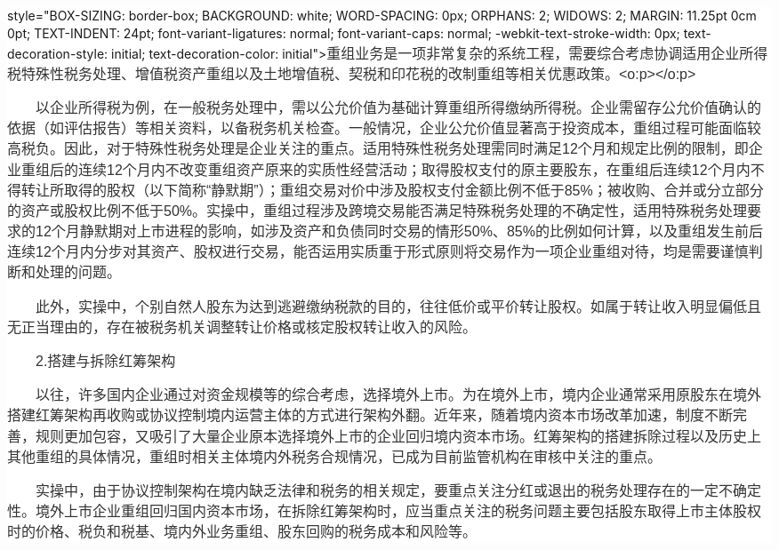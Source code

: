 style="BOX-SIZING: border-box; BACKGROUND: white; WORD-SPACING: 0px; ORPHANS: 2; WIDOWS: 2; MARGIN: 11.25pt 0cm 0pt; TEXT-INDENT: 24pt; font-variant-ligatures: normal; font-variant-caps: normal; -webkit-text-stroke-width: 0px; text-decoration-style: initial; text-decoration-color: initial"><A 
style="BOX-SIZING: border-box" name=No66></A><SPAN 
style='FONT-FAMILY: "微软雅黑",sans-serif; COLOR: #333333'><FONT 
size=3>重组业务是一项非常复杂的系统工程，需要综合考虑协调适用企业所得税特殊性税务处理、增值税资产重组以及土地增值税、契税和印花税的改制重组等相关优惠政策。<SPAN 
lang=EN-US><o:p></o:p></SPAN></FONT></SPAN></P>
<P class=doc-a 
style="BOX-SIZING: border-box; BACKGROUND: white; WORD-SPACING: 0px; ORPHANS: 2; WIDOWS: 2; MARGIN: 11.25pt 0cm 0pt; TEXT-INDENT: 24pt; font-variant-ligatures: normal; font-variant-caps: normal; -webkit-text-stroke-width: 0px; text-decoration-style: initial; text-decoration-color: initial"><A 
style="BOX-SIZING: border-box" name=No67></A><SPAN 
style='FONT-FAMILY: "微软雅黑",sans-serif; COLOR: #333333'><FONT 
size=3>以企业所得税为例，在一般税务处理中，需以公允价值为基础计算重组所得缴纳所得税。企业需留存公允价值确认的依据（如评估报告）等相关资料，以备税务机关检查。一般情况，企业公允价值显著高于投资成本，重组过程可能面临较高税负。因此，对于特殊性税务处理是企业关注的重点。适用特殊性税务处理需同时满足<SPAN 
lang=EN-US>12</SPAN>个月和规定比例的限制，即企业重组后的连续<SPAN 
lang=EN-US>12</SPAN>个月内不改变重组资产原来的实质性经营活动；取得股权支付的原主要股东，在重组后连续<SPAN 
lang=EN-US>12</SPAN>个月内不得转让所取得的股权（以下简称“静默期”）；重组交易对价中涉及股权支付金额比例不低于<SPAN 
lang=EN-US>85%</SPAN>；被收购、合并或分立部分的资产或股权比例不低于<SPAN 
lang=EN-US>50%</SPAN>。实操中，重组过程涉及跨境交易能否满足特殊税务处理的不确定性，适用特殊税务处理要求的<SPAN 
lang=EN-US>12</SPAN>个月静默期对上市进程的影响，如涉及资产和负债同时交易的情形<SPAN 
lang=EN-US>50%</SPAN>、<SPAN lang=EN-US>85%</SPAN>的比例如何计算，以及重组发生前后连续<SPAN 
lang=EN-US>12</SPAN>个月内分步对其资产、股权进行交易，能否运用实质重于形式原则将交易作为一项企业重组对待，均是需要谨慎判断和处理的问题。<SPAN 
lang=EN-US><o:p></o:p></SPAN></FONT></SPAN></P>
<P class=doc-a 
style="BOX-SIZING: border-box; BACKGROUND: white; WORD-SPACING: 0px; ORPHANS: 2; WIDOWS: 2; MARGIN: 11.25pt 0cm 0pt; TEXT-INDENT: 24pt; font-variant-ligatures: normal; font-variant-caps: normal; -webkit-text-stroke-width: 0px; text-decoration-style: initial; text-decoration-color: initial"><A 
style="BOX-SIZING: border-box" name=No68></A><SPAN 
style='FONT-FAMILY: "微软雅黑",sans-serif; COLOR: #333333'><FONT 
size=3>此外，实操中，个别自然人股东为达到逃避缴纳税款的目的，往往低价或平价转让股权。如属于转让收入明显偏低且无正当理由的，存在被税务机关调整转让价格或核定股权转让收入的风险。<SPAN 
lang=EN-US><o:p></o:p></SPAN></FONT></SPAN></P>
<P class=doc-a 
style="BOX-SIZING: border-box; BACKGROUND: white; WORD-SPACING: 0px; ORPHANS: 2; WIDOWS: 2; MARGIN: 11.25pt 0cm 0pt; TEXT-INDENT: 24pt; font-variant-ligatures: normal; font-variant-caps: normal; -webkit-text-stroke-width: 0px; text-decoration-style: initial; text-decoration-color: initial"><A 
style="BOX-SIZING: border-box" name=No69_D2></A><FONT size=3><SPAN lang=EN-US 
style='FONT-FAMILY: "微软雅黑",sans-serif; COLOR: #333333'>2.</SPAN><SPAN 
style='FONT-FAMILY: "微软雅黑",sans-serif; COLOR: #333333'>搭建与拆除红筹架构<SPAN 
lang=EN-US><o:p></o:p></SPAN></SPAN></FONT></P>
<P class=doc-a 
style="BOX-SIZING: border-box; BACKGROUND: white; WORD-SPACING: 0px; ORPHANS: 2; WIDOWS: 2; MARGIN: 11.25pt 0cm 0pt; TEXT-INDENT: 24pt; font-variant-ligatures: normal; font-variant-caps: normal; -webkit-text-stroke-width: 0px; text-decoration-style: initial; text-decoration-color: initial"><A 
style="BOX-SIZING: border-box" name=No70></A><SPAN 
style='FONT-FAMILY: "微软雅黑",sans-serif; COLOR: #333333'><FONT 
size=3>以往，许多国内企业通过对资金规模等的综合考虑，选择境外上市。为在境外上市，境内企业通常采用原股东在境外搭建红筹架构再收购或协议控制境内运营主体的方式进行架构外翻。近年来，随着境内资本市场改革加速，制度不断完善，规则更加包容，又吸引了大量企业原本选择境外上市的企业回归境内资本市场。红筹架构的搭建拆除过程以及历史上其他重组的具体情况，重组时相关主体境内外税务合规情况，已成为目前监管机构在审核中关注的重点。<SPAN 
lang=EN-US><o:p></o:p></SPAN></FONT></SPAN></P>
<P class=doc-a 
style="BOX-SIZING: border-box; BACKGROUND: white; WORD-SPACING: 0px; ORPHANS: 2; WIDOWS: 2; MARGIN: 11.25pt 0cm 0pt; TEXT-INDENT: 24pt; font-variant-ligatures: normal; font-variant-caps: normal; -webkit-text-stroke-width: 0px; text-decoration-style: initial; text-decoration-color: initial"><A 
style="BOX-SIZING: border-box" name=No71></A><SPAN 
style='FONT-FAMILY: "微软雅黑",sans-serif; COLOR: #333333'><FONT 
size=3>实操中，由于协议控制架构在境内缺乏法律和税务的相关规定，要重点关注分红或退出的税务处理存在的一定不确定性。境外上市企业重组回归国内资本市场，在拆除红筹架构时，应当重点关注的税务问题主要包括股东取得上市主体股权时的价格、税负和税基、境内外业务重组、股东回购的税务成本和风险等。<SPAN 
lang=EN-US><o:p></o:p></SPAN></FONT></SPAN></P>
<P class=doc-a 
style="BOX-SIZING: border-box; BACKGROUND: white; WORD-SPACING: 0px; ORPHANS: 2; WIDOWS: 2; MARGIN: 11.25pt 0cm 0pt; TEXT-INDENT: 24pt; font-variant-ligatures: normal; font-variant-caps: normal; -webkit-text-stroke-width: 0px; text-decoration-style: initial; text-decoration-color: initial"><A 
style="BOX-SIZING: border-box" name=No72></A><SPAN 